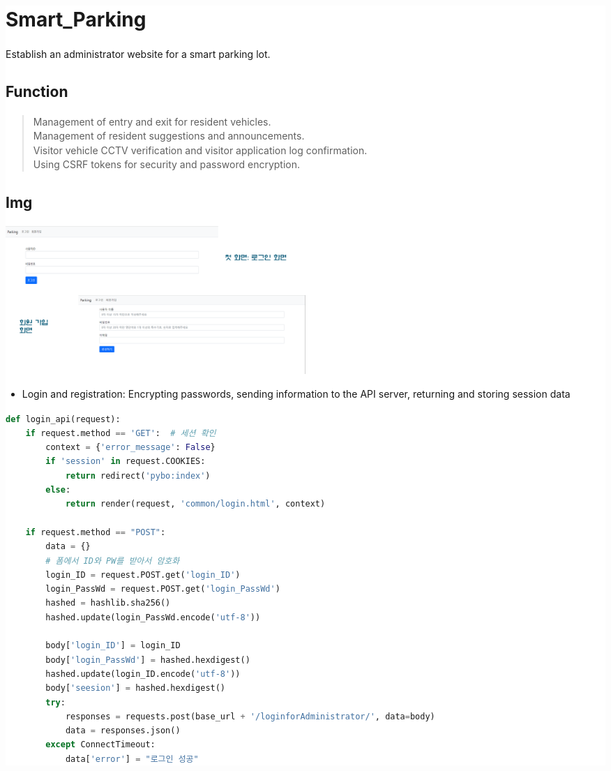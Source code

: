 Smart_Parking
=============
Establish an administrator website for a smart parking lot.


## Function   
> Management of entry and exit for resident vehicles.   
> Management of resident suggestions and announcements.   
> Visitor vehicle CCTV verification and visitor application log confirmation.    
> Using CSRF tokens for security and password encryption.     

## Img  
<img src="/site1.png" width="50%" height="40%" title="px(픽셀) 크기 설정" alt="login"></img></br>

* Login and registration: Encrypting passwords, sending information to the API server, returning and storing session data
```python
def login_api(request):
    if request.method == 'GET':  # 세션 확인
        context = {'error_message': False}
        if 'session' in request.COOKIES:
            return redirect('pybo:index')
        else:
            return render(request, 'common/login.html', context)

    if request.method == "POST":
        data = {}
        # 폼에서 ID와 PW를 받아서 암호화
        login_ID = request.POST.get('login_ID')
        login_PassWd = request.POST.get('login_PassWd')
        hashed = hashlib.sha256()
        hashed.update(login_PassWd.encode('utf-8'))

        body['login_ID'] = login_ID
        body['login_PassWd'] = hashed.hexdigest()
        hashed.update(login_ID.encode('utf-8'))
        body['seesion'] = hashed.hexdigest()
        try:
            responses = requests.post(base_url + '/loginforAdministrator/', data=body)
            data = responses.json()
        except ConnectTimeout:
            data['error'] = "로그인 성공"
```
